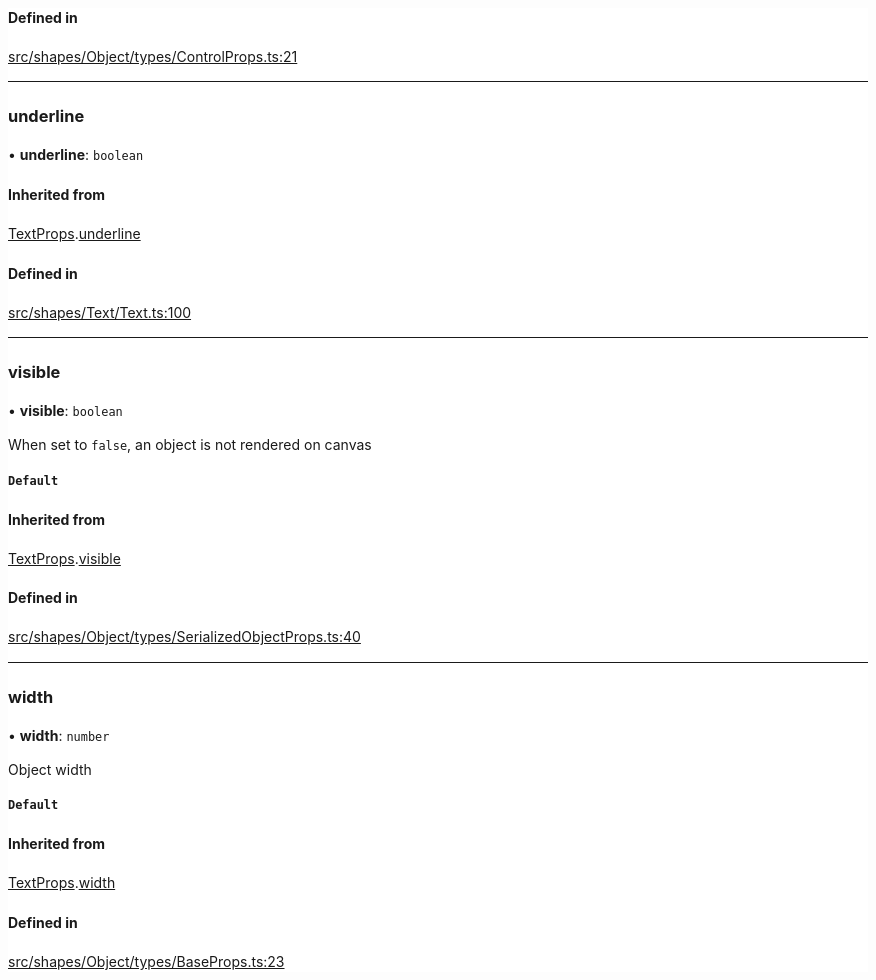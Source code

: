 #### Defined in

[src/shapes/Object/types/ControlProps.ts:21](https://github.com/fabricjs/fabric.js/blob/7d0e39dd9/src/shapes/Object/types/ControlProps.ts#L21)

___

### underline

• **underline**: `boolean`

#### Inherited from

[TextProps](/apidocs/interfaces/TextProps.md).[underline](/apidocs/interfaces/TextProps.md#underline)

#### Defined in

[src/shapes/Text/Text.ts:100](https://github.com/fabricjs/fabric.js/blob/7d0e39dd9/src/shapes/Text/Text.ts#L100)

___

### visible

• **visible**: `boolean`

When set to `false`, an object is not rendered on canvas

**`Default`**

```ts

```

#### Inherited from

[TextProps](/apidocs/interfaces/TextProps.md).[visible](/apidocs/interfaces/TextProps.md#visible)

#### Defined in

[src/shapes/Object/types/SerializedObjectProps.ts:40](https://github.com/fabricjs/fabric.js/blob/7d0e39dd9/src/shapes/Object/types/SerializedObjectProps.ts#L40)

___

### width

• **width**: `number`

Object width

**`Default`**

```ts

```

#### Inherited from

[TextProps](/apidocs/interfaces/TextProps.md).[width](/apidocs/interfaces/TextProps.md#width)

#### Defined in

[src/shapes/Object/types/BaseProps.ts:23](https://github.com/fabricjs/fabric.js/blob/7d0e39dd9/src/shapes/Object/types/BaseProps.ts#L23)
